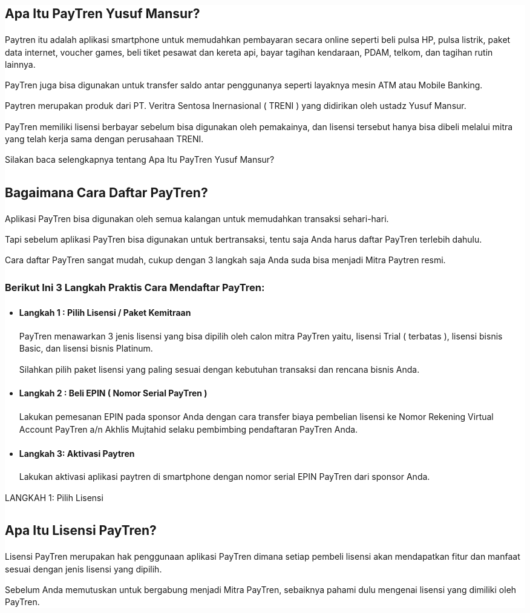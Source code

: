 <div class="sub-header__wrapper greensea-color">
    <h2 id="Apa Itu PayTren Yusuf Mansur" class="sub-header__title">Apa Itu PayTren Yusuf Mansur?</h2>
</div>

Paytren itu adalah aplikasi smartphone untuk memudahkan pembayaran secara online seperti beli pulsa HP, pulsa listrik, paket data internet, voucher games, beli tiket pesawat dan kereta api, bayar tagihan kendaraan, PDAM, telkom, dan tagihan rutin lainnya.

PayTren juga bisa digunakan untuk transfer saldo antar penggunanya seperti layaknya mesin ATM atau Mobile Banking.

Paytren merupakan produk dari PT. Veritra Sentosa Inernasional ( TRENI ) yang didirikan oleh ustadz Yusuf Mansur.

PayTren memiliki lisensi berbayar sebelum bisa digunakan oleh pemakainya, dan lisensi tersebut hanya bisa dibeli melalui mitra yang telah kerja sama dengan perusahaan TRENI.

Silakan baca selengkapnya tentang Apa Itu PayTren Yusuf Mansur?

<div class="sub-header__wrapper greenlight-color">
    <h2 id="Bagaimana Cara Daftar PayTren" class="sub-header__title">Bagaimana Cara Daftar PayTren?</h2>
</div>

Aplikasi PayTren bisa digunakan oleh semua kalangan untuk memudahkan transaksi sehari-hari.

Tapi sebelum aplikasi PayTren bisa digunakan untuk bertransaksi, tentu saja Anda harus daftar PayTren terlebih dahulu.

Cara daftar PayTren sangat mudah, cukup dengan 3 langkah saja Anda suda bisa menjadi Mitra Paytren resmi.

### Berikut Ini 3 Langkah Praktis Cara Mendaftar PayTren:

- #### Langkah 1 : Pilih Lisensi / Paket Kemitraan
    PayTren menawarkan 3 jenis lisensi yang bisa dipilih oleh calon mitra PayTren yaitu, lisensi Trial ( terbatas ), lisensi bisnis Basic, dan lisensi bisnis Platinum.
    
    Silahkan pilih paket lisensi yang paling sesuai dengan kebutuhan transaksi dan rencana bisnis Anda.

- #### Langkah 2 : Beli EPIN ( Nomor Serial PayTren )
    Lakukan pemesanan EPIN pada sponsor Anda dengan cara transfer biaya pembelian lisensi ke Nomor Rekening Virtual Account PayTren a/n Akhlis Mujtahid selaku pembimbing pendaftaran PayTren Anda.

- #### Langkah 3: Aktivasi Paytren
    Lakukan aktivasi aplikasi paytren di smartphone dengan nomor serial EPIN PayTren dari sponsor Anda.
    
<div class="sub-header__wrapper darkred-color">
    <div class="sub-header__intro"><span>LANGKAH 1: Pilih Lisensi</span></div>
    <h2 id="Apa Itu Lisensi PayTren" class="sub-header__title">Apa Itu Lisensi PayTren?</h2>
</div>

Lisensi PayTren merupakan hak penggunaan aplikasi PayTren dimana setiap pembeli lisensi akan mendapatkan fitur dan manfaat sesuai dengan jenis lisensi yang dipilih.

Sebelum Anda memutuskan untuk bergabung menjadi Mitra PayTren, sebaiknya pahami dulu mengenai lisensi yang dimiliki oleh PayTren.

